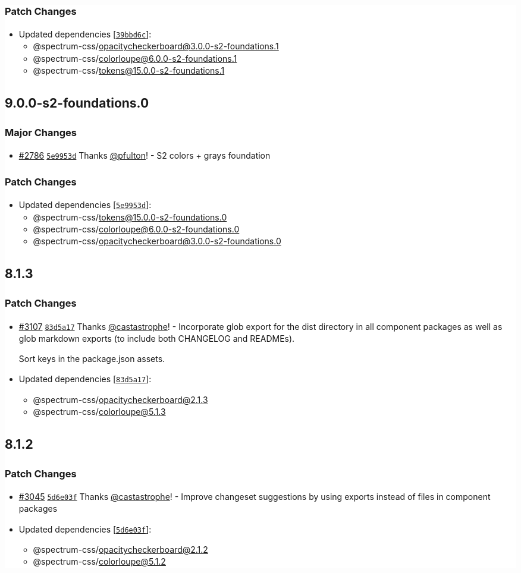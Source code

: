 ### Patch Changes

- Updated dependencies [[`39bbd6c`](https://github.com/adobe/spectrum-css/commit/39bbd6cbb7eac7c71515ef2417554cb115eba00e)]:
  - @spectrum-css/opacitycheckerboard@3.0.0-s2-foundations.1
  - @spectrum-css/colorloupe@6.0.0-s2-foundations.1
  - @spectrum-css/tokens@15.0.0-s2-foundations.1

## 9.0.0-s2-foundations.0

### Major Changes

- [#2786](https://github.com/adobe/spectrum-css/pull/2786) [`5e9953d`](https://github.com/adobe/spectrum-css/commit/5e9953d96806a5d1e769a343cd538e4af81916ce) Thanks [@pfulton](https://github.com/pfulton)! - S2 colors + grays foundation

### Patch Changes

- Updated dependencies [[`5e9953d`](https://github.com/adobe/spectrum-css/commit/5e9953d96806a5d1e769a343cd538e4af81916ce)]:
  - @spectrum-css/tokens@15.0.0-s2-foundations.0
  - @spectrum-css/colorloupe@6.0.0-s2-foundations.0
  - @spectrum-css/opacitycheckerboard@3.0.0-s2-foundations.0

## 8.1.3

### Patch Changes

- [#3107](https://github.com/adobe/spectrum-css/pull/3107) [`83d5a17`](https://github.com/adobe/spectrum-css/commit/83d5a171bd850df693707611203ecce21f22e7d2) Thanks [@castastrophe](https://github.com/castastrophe)! - Incorporate glob export for the dist directory in all component packages as well as glob markdown exports (to include both CHANGELOG and READMEs).

  Sort keys in the package.json assets.

- Updated dependencies [[`83d5a17`](https://github.com/adobe/spectrum-css/commit/83d5a171bd850df693707611203ecce21f22e7d2)]:
  - @spectrum-css/opacitycheckerboard@2.1.3
  - @spectrum-css/colorloupe@5.1.3

## 8.1.2

### Patch Changes

- [#3045](https://github.com/adobe/spectrum-css/pull/3045) [`5d6e03f`](https://github.com/adobe/spectrum-css/commit/5d6e03f30891f9171f1a600b06d534ee85719277) Thanks [@castastrophe](https://github.com/castastrophe)! - Improve changeset suggestions by using exports instead of files in component packages

- Updated dependencies [[`5d6e03f`](https://github.com/adobe/spectrum-css/commit/5d6e03f30891f9171f1a600b06d534ee85719277)]:
  - @spectrum-css/opacitycheckerboard@2.1.2
  - @spectrum-css/colorloupe@5.1.2

